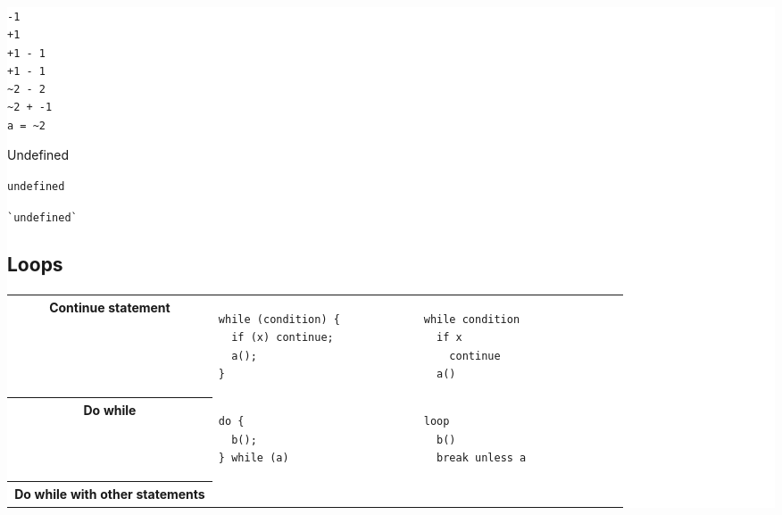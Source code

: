 </code></pre>
</td>
<td width='33%' valign='top'>
<pre><code class='lang-coffee'>-1
+1
+1 - 1
+1 - 1
~2 - 2
~2 + -1
a = ~2
</code></pre>
</td>
</tr>
<tr>
<th width='33%' valign='top'>Undefined</th>
<td width='33%' valign='top'>
<pre><code class='lang-js'>undefined
</code></pre>
</td>
<td width='33%' valign='top'>
<pre><code class='lang-coffee'>`undefined`
</code></pre>
</td>
</tr>
</table>

## Loops

<table width='100%'>
<tr>
<th width='33%' valign='top'>Continue statement</th>
<td width='33%' valign='top'>
<pre><code class='lang-js'>while (condition) {
  if (x) continue;
  a();
}
</code></pre>
</td>
<td width='33%' valign='top'>
<pre><code class='lang-coffee'>while condition
  if x
    continue
  a()
</code></pre>
</td>
</tr>
<tr>
<th width='33%' valign='top'>Do while</th>
<td width='33%' valign='top'>
<pre><code class='lang-js'>do {
  b();
} while (a)
</code></pre>
</td>
<td width='33%' valign='top'>
<pre><code class='lang-coffee'>loop
  b()
  break unless a
</code></pre>
</td>
</tr>
<tr>
<th width='33%' valign='top'>Do while with other statements</th>